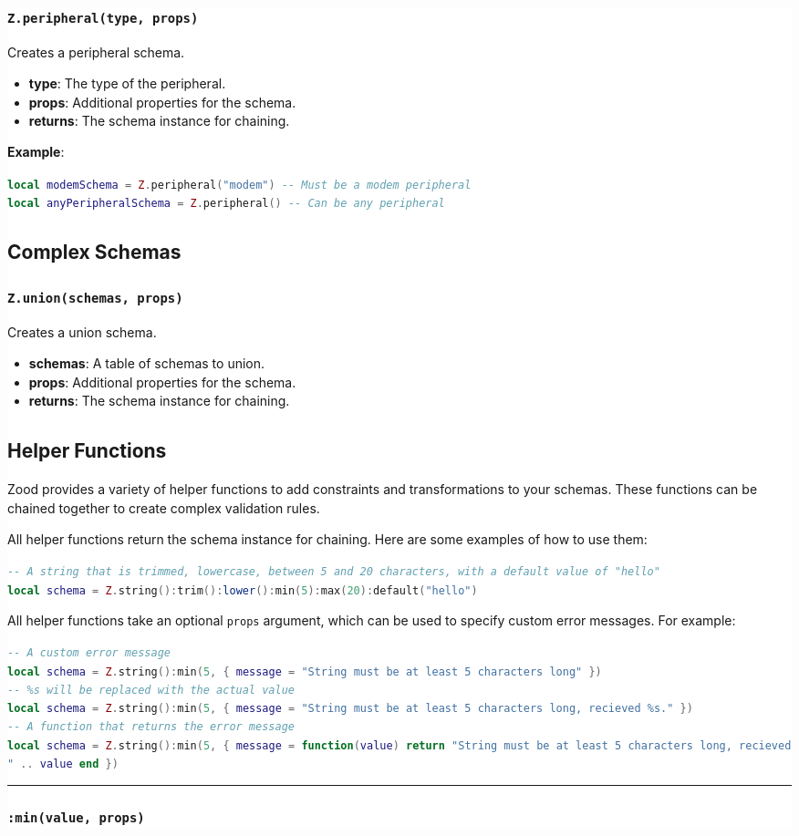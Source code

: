 ### `Z.peripheral(type, props)`

Creates a peripheral schema.

- **type**: The type of the peripheral.
- **props**: Additional properties for the schema.
- **returns**: The schema instance for chaining.

**Example**:

```lua
local modemSchema = Z.peripheral("modem") -- Must be a modem peripheral
local anyPeripheralSchema = Z.peripheral() -- Can be any peripheral
```

## Complex Schemas

### `Z.union(schemas, props)`

Creates a union schema.

- **schemas**: A table of schemas to union.
- **props**: Additional properties for the schema.
- **returns**: The schema instance for chaining.

## Helper Functions

Zood provides a variety of helper functions to add constraints and transformations to your schemas. These functions can be chained together to create complex validation rules.

All helper functions return the schema instance for chaining. Here are some examples of how to use them:

```lua
-- A string that is trimmed, lowercase, between 5 and 20 characters, with a default value of "hello"
local schema = Z.string():trim():lower():min(5):max(20):default("hello")
```

All helper functions take an optional `props` argument, which can be used to specify custom error messages. For example:

```lua
-- A custom error message
local schema = Z.string():min(5, { message = "String must be at least 5 characters long" })
-- %s will be replaced with the actual value
local schema = Z.string():min(5, { message = "String must be at least 5 characters long, recieved %s." })
-- A function that returns the error message
local schema = Z.string():min(5, { message = function(value) return "String must be at least 5 characters long, recieved " .. value end })
```

---

### `:min(value, props)`
